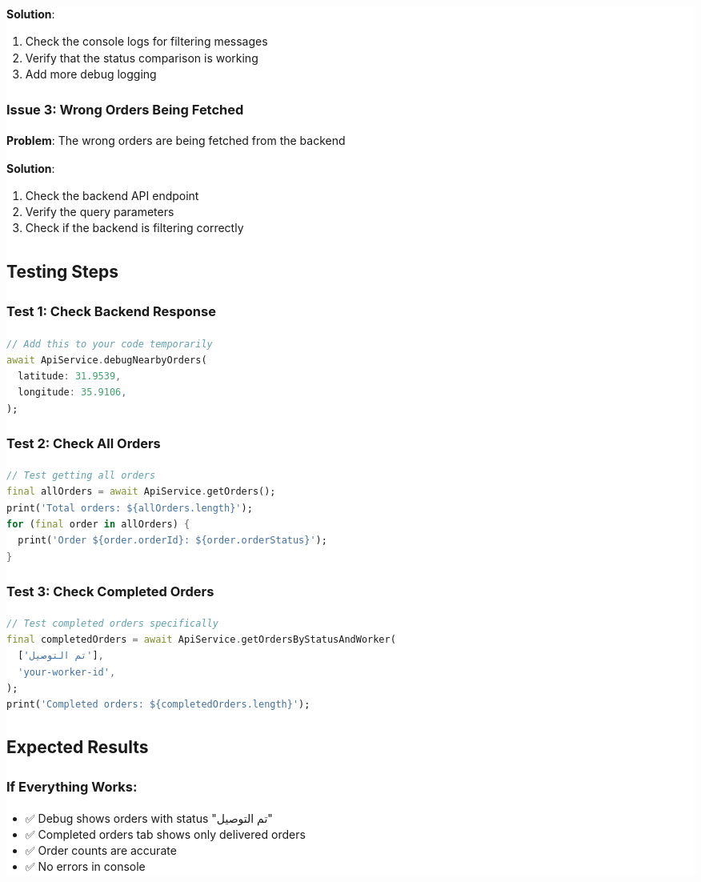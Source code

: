 **Solution**:
1. Check the console logs for filtering messages
2. Verify that the status comparison is working
3. Add more debug logging

### **Issue 3: Wrong Orders Being Fetched**
**Problem**: The wrong orders are being fetched from the backend

**Solution**:
1. Check the backend API endpoint
2. Verify the query parameters
3. Check if the backend is filtering correctly

## Testing Steps

### **Test 1: Check Backend Response**
```dart
// Add this to your code temporarily
await ApiService.debugNearbyOrders(
  latitude: 31.9539,
  longitude: 35.9106,
);
```

### **Test 2: Check All Orders**
```dart
// Test getting all orders
final allOrders = await ApiService.getOrders();
print('Total orders: ${allOrders.length}');
for (final order in allOrders) {
  print('Order ${order.orderId}: ${order.orderStatus}');
}
```

### **Test 3: Check Completed Orders**
```dart
// Test completed orders specifically
final completedOrders = await ApiService.getOrdersByStatusAndWorker(
  ['تم التوصيل'],
  'your-worker-id',
);
print('Completed orders: ${completedOrders.length}');
```

## Expected Results

### **If Everything Works:**
- ✅ Debug shows orders with status "تم التوصيل"
- ✅ Completed orders tab shows only delivered orders
- ✅ Order counts are accurate
- ✅ No errors in console
